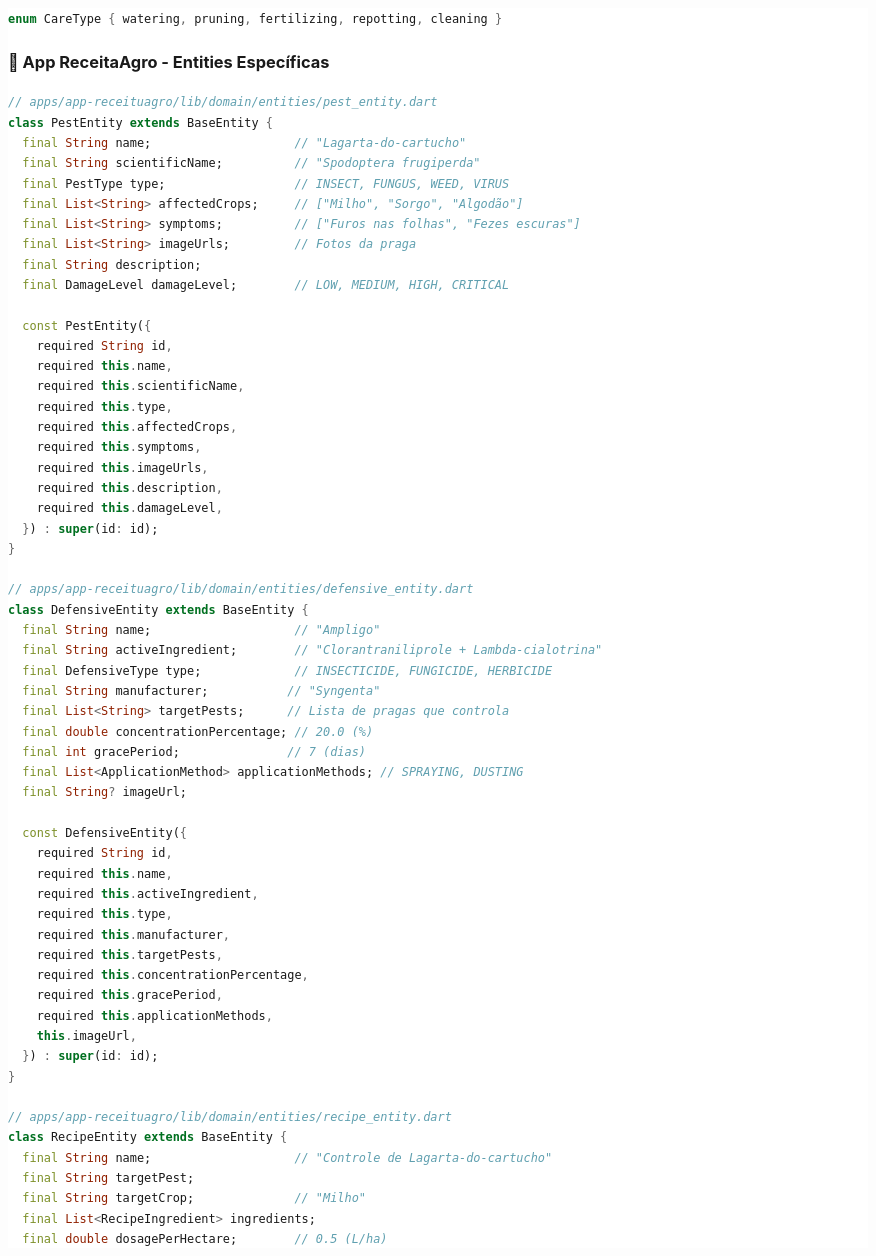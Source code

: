 ```dart
enum CareType { watering, pruning, fertilizing, repotting, cleaning }
```

### 🚜 App ReceitaAgro - Entities Específicas

```dart
// apps/app-receituagro/lib/domain/entities/pest_entity.dart
class PestEntity extends BaseEntity {
  final String name;                    // "Lagarta-do-cartucho"
  final String scientificName;          // "Spodoptera frugiperda"
  final PestType type;                  // INSECT, FUNGUS, WEED, VIRUS
  final List<String> affectedCrops;     // ["Milho", "Sorgo", "Algodão"]
  final List<String> symptoms;          // ["Furos nas folhas", "Fezes escuras"]
  final List<String> imageUrls;         // Fotos da praga
  final String description;
  final DamageLevel damageLevel;        // LOW, MEDIUM, HIGH, CRITICAL

  const PestEntity({
    required String id,
    required this.name,
    required this.scientificName,
    required this.type,
    required this.affectedCrops,
    required this.symptoms,
    required this.imageUrls,
    required this.description,
    required this.damageLevel,
  }) : super(id: id);
}

// apps/app-receituagro/lib/domain/entities/defensive_entity.dart
class DefensiveEntity extends BaseEntity {
  final String name;                    // "Ampligo"
  final String activeIngredient;        // "Clorantraniliprole + Lambda-cialotrina"
  final DefensiveType type;             // INSECTICIDE, FUNGICIDE, HERBICIDE
  final String manufacturer;           // "Syngenta"
  final List<String> targetPests;      // Lista de pragas que controla
  final double concentrationPercentage; // 20.0 (%)
  final int gracePeriod;               // 7 (dias)
  final List<ApplicationMethod> applicationMethods; // SPRAYING, DUSTING
  final String? imageUrl;

  const DefensiveEntity({
    required String id,
    required this.name,
    required this.activeIngredient,
    required this.type,
    required this.manufacturer,
    required this.targetPests,
    required this.concentrationPercentage,
    required this.gracePeriod,
    required this.applicationMethods,
    this.imageUrl,
  }) : super(id: id);
}

// apps/app-receituagro/lib/domain/entities/recipe_entity.dart
class RecipeEntity extends BaseEntity {
  final String name;                    // "Controle de Lagarta-do-cartucho"
  final String targetPest;
  final String targetCrop;              // "Milho"
  final List<RecipeIngredient> ingredients;
  final double dosagePerHectare;        // 0.5 (L/ha)
```